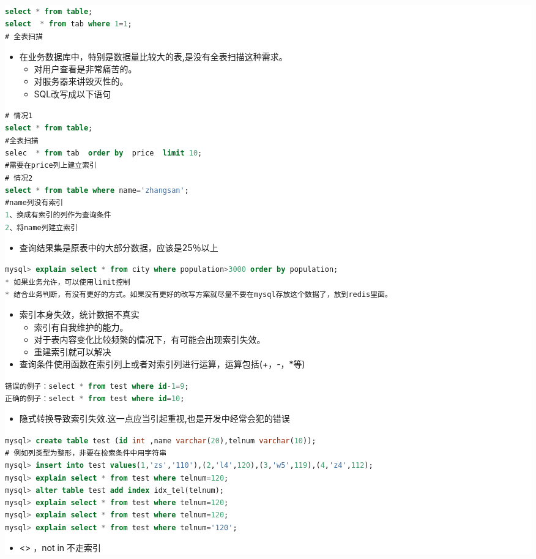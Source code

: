 ```sql
select * from table;
select  * from tab where 1=1;
# 全表扫描
```

- 在业务数据库中，特别是数据量比较大的表,是没有全表扫描这种需求。
  - 对用户查看是非常痛苦的。
  - 对服务器来讲毁灭性的。
  - SQL改写成以下语句

```sql
# 情况1
select * from table;
#全表扫描
selec  * from tab  order by  price  limit 10;
#需要在price列上建立索引
# 情况2
select * from table where name='zhangsan'; 
#name列没有索引
1、换成有索引的列作为查询条件
2、将name列建立索引
```

- 查询结果集是原表中的大部分数据，应该是25％以上

```sql
mysql> explain select * from city where population>3000 order by population;
* 如果业务允许，可以使用limit控制
* 结合业务判断，有没有更好的方式。如果没有更好的改写方案就尽量不要在mysql存放这个数据了，放到redis里面。
```

- 索引本身失效，统计数据不真实
  - 索引有自我维护的能力。
  - 对于表内容变化比较频繁的情况下，有可能会出现索引失效。
  - 重建索引就可以解决
- 查询条件使用函数在索引列上或者对索引列进行运算，运算包括(+，-，*等)

```sql
错误的例子：select * from test where id-1=9; 
正确的例子：select * from test where id=10;
```

- 隐式转换导致索引失效.这一点应当引起重视,也是开发中经常会犯的错误

```sql
mysql> create table test (id int ,name varchar(20),telnum varchar(10));
# 例如列类型为整形，非要在检索条件中用字符串
mysql> insert into test values(1,'zs','110'),(2,'l4',120),(3,'w5',119),(4,'z4',112);
mysql> explain select * from test where telnum=120;
mysql> alter table test add index idx_tel(telnum);
mysql> explain select * from test where telnum=120;
mysql> explain select * from test where telnum=120;
mysql> explain select * from test where telnum='120';
```

- <> ，not in 不走索引
